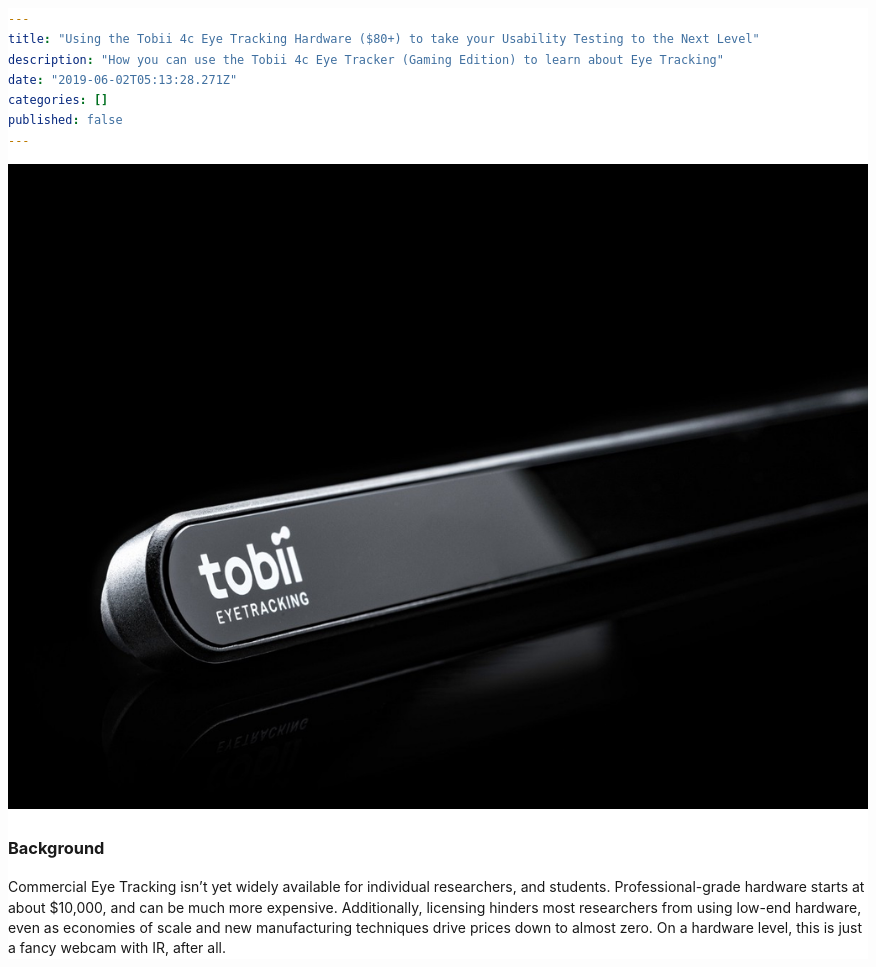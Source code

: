 ```yaml
---
title: "Using the Tobii 4c Eye Tracking Hardware ($80+) to take your Usability Testing to the Next Level"
description: "How you can use the Tobii 4c Eye Tracker (Gaming Edition) to learn about Eye Tracking"
date: "2019-06-02T05:13:28.271Z"
categories: []
published: false
---
```


![Commercial Eye Tracking isn’t yet widely available for individual researchers, and students. ](./asset-1.jpg)

### Background

Commercial Eye Tracking isn’t yet widely available for individual researchers, and students. Professional-grade hardware starts at about $10,000, and can be much more expensive. Additionally, licensing hinders most researchers from using low-end hardware, even as economies of scale and new manufacturing techniques drive prices down to almost zero. On a hardware level, this is just a fancy webcam with IR, after all.
